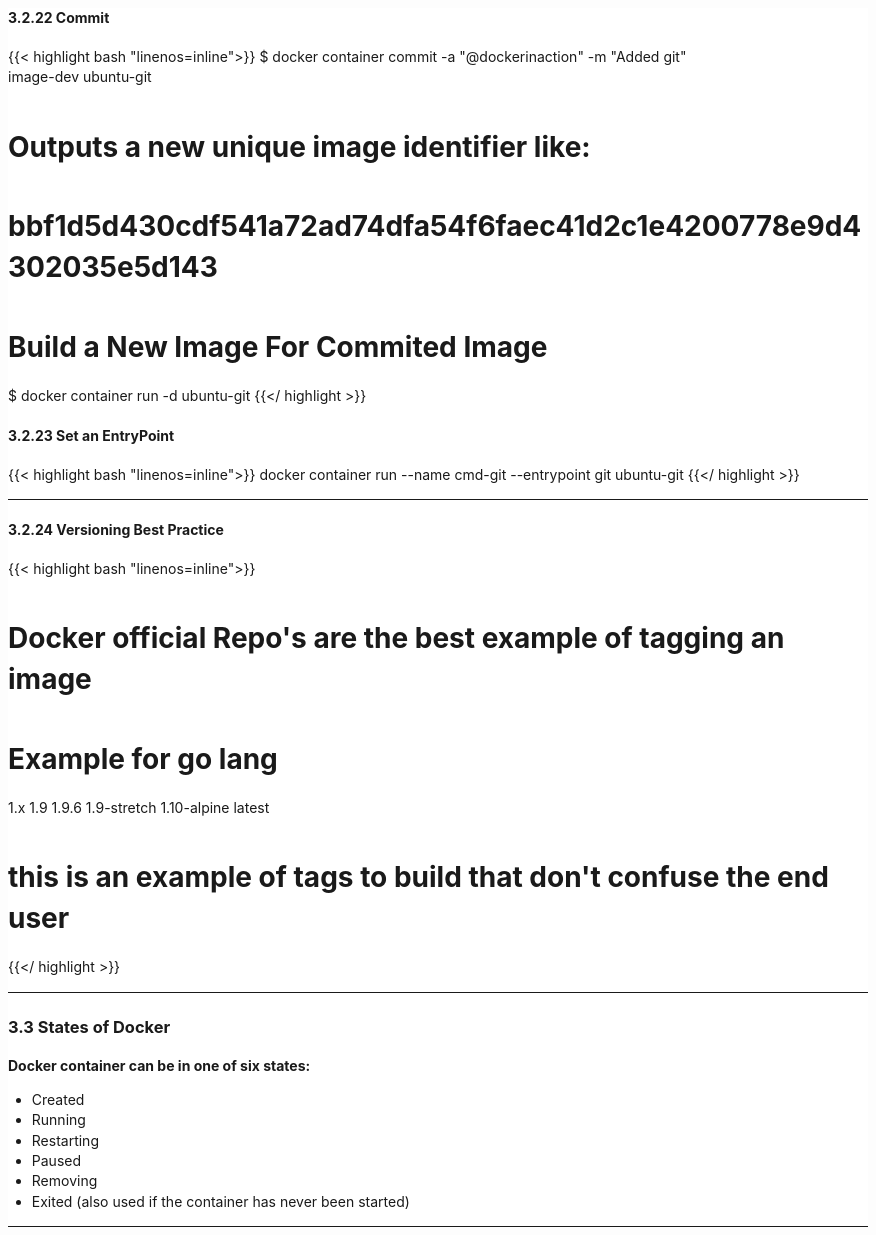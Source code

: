#### 3.2.22 Commit

{{< highlight bash "linenos=inline">}}
$ docker container commit -a "@dockerinaction" -m "Added git" \
  image-dev ubuntu-git
# Outputs a new unique image identifier like:
# bbf1d5d430cdf541a72ad74dfa54f6faec41d2c1e4200778e9d4302035e5d143

# Build a New Image For Commited Image
$ docker container run -d ubuntu-git
{{</ highlight >}}

#### 3.2.23 Set an EntryPoint

{{< highlight bash "linenos=inline">}}
docker container run --name cmd-git --entrypoint git ubuntu-git
{{</ highlight >}}

---

#### 3.2.24 Versioning Best Practice

{{< highlight bash "linenos=inline">}}
# Docker official Repo's are the best example of tagging an image
# Example for go lang
 1.x
 1.9
 1.9.6
 1.9-stretch
 1.10-alpine
 latest
 # this is an example of tags to build that don't confuse the end user
{{</ highlight >}}

---

### 3.3 States of Docker

**Docker container can be in one of six states:**

- Created
- Running
- Restarting
- Paused
- Removing
- Exited (also used if the container has never been started)

---